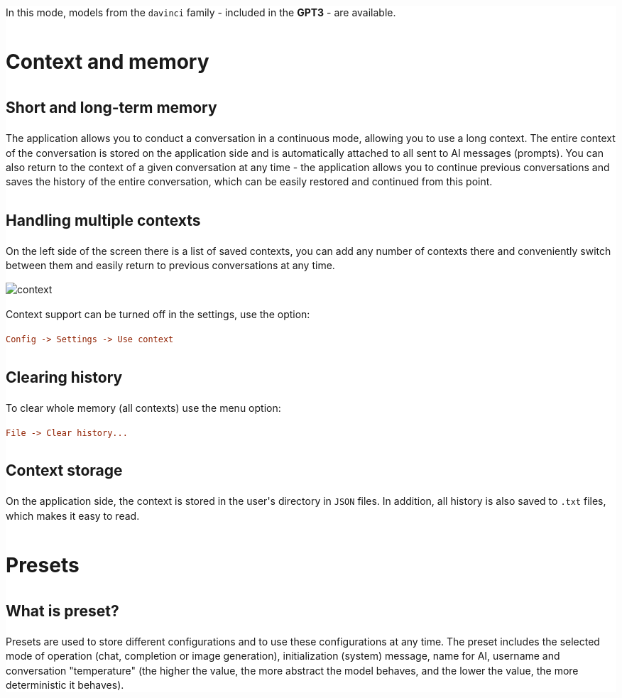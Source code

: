 In this mode, models from the `davinci` family - included in the
**GPT3** - are available.

# Context and memory

## Short and long-term memory

The application allows you to conduct a conversation in a continuous
mode, allowing you to use a long context. The entire context of the
conversation is stored on the application side and is automatically
attached to all sent to AI messages (prompts). You can also return to
the context of a given conversation at any time - the application allows
you to continue previous conversations and saves the history of the
entire conversation, which can be easily restored and continued from
this point.

## Handling multiple contexts

On the left side of the screen there is a list of saved contexts, you
can add any number of contexts there and conveniently switch between
them and easily return to previous conversations at any time.

![context](https://user-images.githubusercontent.com/61396542/230803455-81d78a08-cad5-45c3-b346-4dd3293abb5d.jpg)

Context support can be turned off in the settings, use the option:

``` ini
Config -> Settings -> Use context 
```

## Clearing history

To clear whole memory (all contexts) use the menu option:

``` ini
File -> Clear history...
```

## Context storage

On the application side, the context is stored in the user\'s directory
in `JSON` files. In addition, all history is also saved to `.txt` files,
which makes it easy to read.

# Presets

## What is preset?

Presets are used to store different configurations and to use these
configurations at any time. The preset includes the selected mode of
operation (chat, completion or image generation), initialization
(system) message, name for AI, username and conversation \"temperature\"
(the higher the value, the more abstract the model behaves, and the
lower the value, the more deterministic it behaves).
